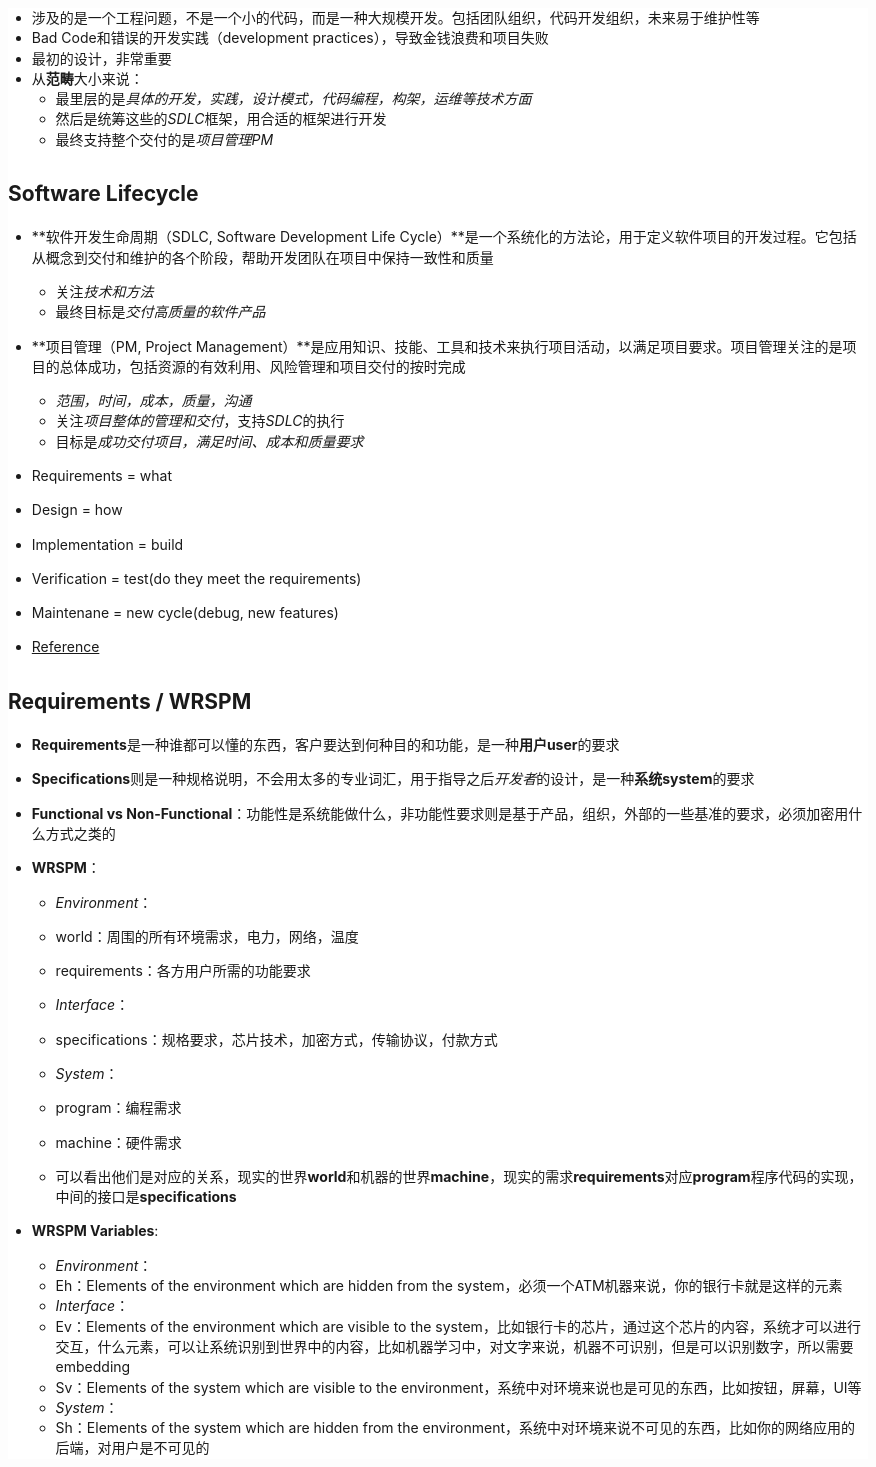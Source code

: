 - 涉及的是一个工程问题，不是一个小的代码，而是一种大规模开发。包括团队组织，代码开发组织，未来易于维护性等
- Bad Code和错误的开发实践（development practices），导致金钱浪费和项目失败
- 最初的设计，非常重要
- 从**范畴**大小来说：
  - 最里层的是*具体的开发，实践，设计模式，代码编程，构架，运维等技术方面*
  - 然后是统筹这些的*SDLC*框架，用合适的框架进行开发
  - 最终支持整个交付的是*项目管理PM*

## Software Lifecycle

- **软件开发生命周期（SDLC, Software Development Life Cycle）**是一个系统化的方法论，用于定义软件项目的开发过程。它包括从概念到交付和维护的各个阶段，帮助开发团队在项目中保持一致性和质量
  - 关注*技术和方法*
  - 最终目标是*交付高质量的软件产品*
- **项目管理（PM, Project Management）**是应用知识、技能、工具和技术来执行项目活动，以满足项目要求。项目管理关注的是项目的总体成功，包括资源的有效利用、风险管理和项目交付的按时完成
  - *范围，时间，成本，质量，沟通*
  - 关注*项目整体的管理和交付*，支持*SDLC*的执行
  - 目标是*成功交付项目，满足时间、成本和质量要求*

- Requirements = what
- Design = how
- Implementation = build
- Verification = test(do they meet the requirements)
- Maintenane = new cycle(debug, new features)
- [Reference](https://www.tutorialspoint.com/sdlc/sdlc_overview.htm)

## Requirements / WRSPM

- **Requirements**是一种谁都可以懂的东西，客户要达到何种目的和功能，是一种**用户user**的要求
- **Specifications**则是一种规格说明，不会用太多的专业词汇，用于指导之后*开发者*的设计，是一种**系统system**的要求

- **Functional vs Non-Functional**：功能性是系统能做什么，非功能性要求则是基于产品，组织，外部的一些基准的要求，必须加密用什么方式之类的

- **WRSPM**：
  - *Environment*：
  - world：周围的所有环境需求，电力，网络，温度
  - requirements：各方用户所需的功能要求
  - *Interface*：
  - specifications：规格要求，芯片技术，加密方式，传输协议，付款方式
  - *System*：
  - program：编程需求
  - machine：硬件需求

  - 可以看出他们是对应的关系，现实的世界**world**和机器的世界**machine**，现实的需求**requirements**对应**program**程序代码的实现，中间的接口是**specifications**

- **WRSPM Variables**:
  - *Environment*：
  - Eh：Elements of the environment which are hidden from the system，必须一个ATM机器来说，你的银行卡就是这样的元素
  - *Interface*：
  - Ev：Elements of the environment which are visible to the system，比如银行卡的芯片，通过这个芯片的内容，系统才可以进行交互，什么元素，可以让系统识别到世界中的内容，比如机器学习中，对文字来说，机器不可识别，但是可以识别数字，所以需要embedding
  - Sv：Elements of the system which are visible to the environment，系统中对环境来说也是可见的东西，比如按钮，屏幕，UI等
  - *System*：
  - Sh：Elements of the system which are hidden from the environment，系统中对环境来说不可见的东西，比如你的网络应用的后端，对用户是不可见的
